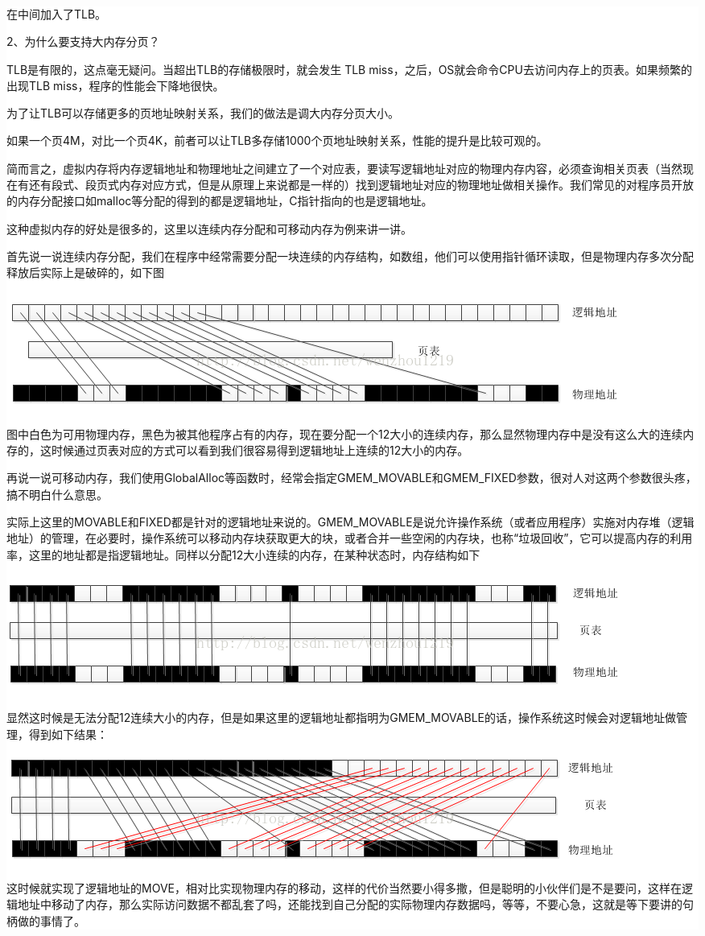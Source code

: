 在中间加入了TLB。

2、为什么要支持大内存分页？

TLB是有限的，这点毫无疑问。当超出TLB的存储极限时，就会发生 TLB miss，之后，OS就会命令CPU去访问内存上的页表。如果频繁的出现TLB miss，程序的性能会下降地很快。

为了让TLB可以存储更多的页地址映射关系，我们的做法是调大内存分页大小。

如果一个页4M，对比一个页4K，前者可以让TLB多存储1000个页地址映射关系，性能的提升是比较可观的。

简而言之，虚拟内存将内存逻辑地址和物理地址之间建立了一个对应表，要读写逻辑地址对应的物理内存内容，必须查询相关页表（当然现在有还有段式、段页式内存对应方式，但是从原理上来说都是一样的）找到逻辑地址对应的物理地址做相关操作。我们常见的对程序员开放的内存分配接口如malloc等分配的得到的都是逻辑地址，C指针指向的也是逻辑地址。

这种虚拟内存的好处是很多的，这里以连续内存分配和可移动内存为例来讲一讲。

首先说一说连续内存分配，我们在程序中经常需要分配一块连续的内存结构，如数组，他们可以使用指针循环读取，但是物理内存多次分配释放后实际上是破碎的，如下图

![句柄是什么？Windows结构体里面句柄的作用](images/handle3.png)

图中白色为可用物理内存，黑色为被其他程序占有的内存，现在要分配一个12大小的连续内存，那么显然物理内存中是没有这么大的连续内存的，这时候通过页表对应的方式可以看到我们很容易得到逻辑地址上连续的12大小的内存。

再说一说可移动内存，我们使用GlobalAlloc等函数时，经常会指定GMEM_MOVABLE和GMEM_FIXED参数，很对人对这两个参数很头疼，搞不明白什么意思。

实际上这里的MOVABLE和FIXED都是针对的逻辑地址来说的。GMEM_MOVABLE是说允许操作系统（或者应用程序）实施对内存堆（逻辑地址）的管理，在必要时，操作系统可以移动内存块获取更大的块，或者合并一些空闲的内存块，也称“垃圾回收”，它可以提高内存的利用率，这里的地址都是指逻辑地址。同样以分配12大小连续的内存，在某种状态时，内存结构如下

![句柄是什么？Windows结构体里面句柄的作用](images/handle4.png)

显然这时候是无法分配12连续大小的内存，但是如果这里的逻辑地址都指明为GMEM_MOVABLE的话，操作系统这时候会对逻辑地址做管理，得到如下结果：

![句柄是什么？Windows结构体里面句柄的作用](images/handle5.png)

这时候就实现了逻辑地址的MOVE，相对比实现物理内存的移动，这样的代价当然要小得多撒，但是聪明的小伙伴们是不是要问，这样在逻辑地址中移动了内存，那么实际访问数据不都乱套了吗，还能找到自己分配的实际物理内存数据吗，等等，不要心急，这就是等下要讲的句柄做的事情了。
